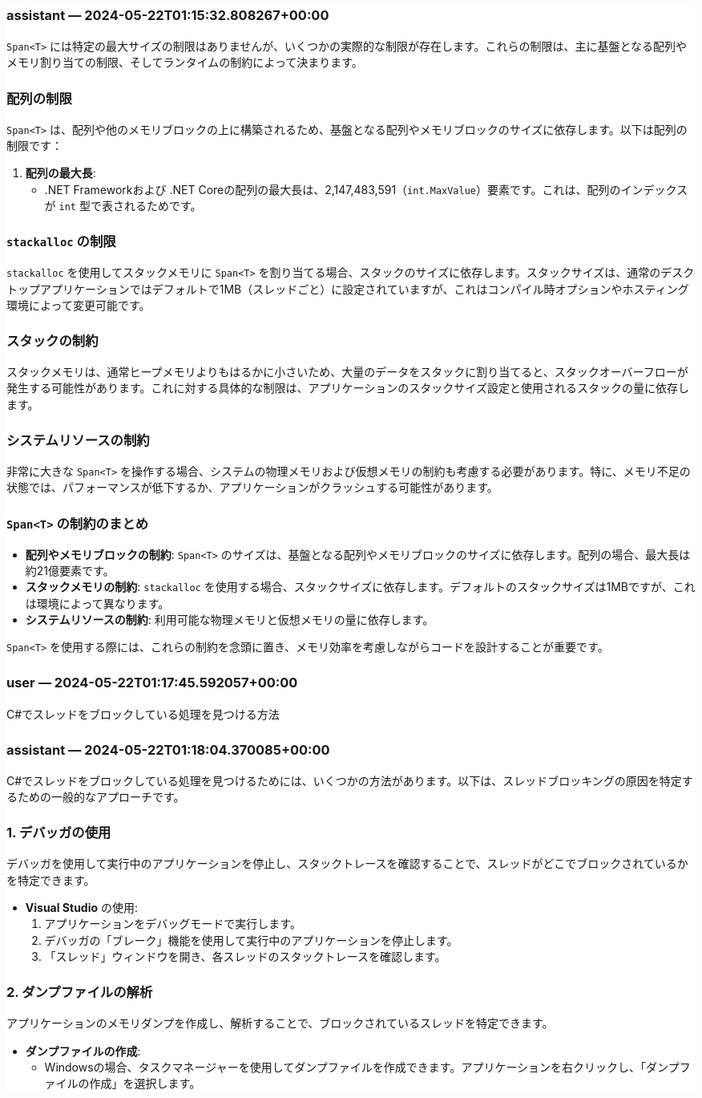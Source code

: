 ### assistant — 2024-05-22T01:15:32.808267+00:00

`Span<T>` には特定の最大サイズの制限はありませんが、いくつかの実際的な制限が存在します。これらの制限は、主に基盤となる配列やメモリ割り当ての制限、そしてランタイムの制約によって決まります。

### 配列の制限
`Span<T>` は、配列や他のメモリブロックの上に構築されるため、基盤となる配列やメモリブロックのサイズに依存します。以下は配列の制限です：

1. **配列の最大長**:
   - .NET Frameworkおよび .NET Coreの配列の最大長は、2,147,483,591（`int.MaxValue`）要素です。これは、配列のインデックスが `int` 型で表されるためです。

### `stackalloc` の制限
`stackalloc` を使用してスタックメモリに `Span<T>` を割り当てる場合、スタックのサイズに依存します。スタックサイズは、通常のデスクトップアプリケーションではデフォルトで1MB（スレッドごと）に設定されていますが、これはコンパイル時オプションやホスティング環境によって変更可能です。

### スタックの制約
スタックメモリは、通常ヒープメモリよりもはるかに小さいため、大量のデータをスタックに割り当てると、スタックオーバーフローが発生する可能性があります。これに対する具体的な制限は、アプリケーションのスタックサイズ設定と使用されるスタックの量に依存します。

### システムリソースの制約
非常に大きな `Span<T>` を操作する場合、システムの物理メモリおよび仮想メモリの制約も考慮する必要があります。特に、メモリ不足の状態では、パフォーマンスが低下するか、アプリケーションがクラッシュする可能性があります。

### `Span<T>` の制約のまとめ

- **配列やメモリブロックの制約**: `Span<T>` のサイズは、基盤となる配列やメモリブロックのサイズに依存します。配列の場合、最大長は約21億要素です。
- **スタックメモリの制約**: `stackalloc` を使用する場合、スタックサイズに依存します。デフォルトのスタックサイズは1MBですが、これは環境によって異なります。
- **システムリソースの制約**: 利用可能な物理メモリと仮想メモリの量に依存します。

`Span<T>` を使用する際には、これらの制約を念頭に置き、メモリ効率を考慮しながらコードを設計することが重要です。

### user — 2024-05-22T01:17:45.592057+00:00

C#でスレッドをブロックしている処理を見つける方法

### assistant — 2024-05-22T01:18:04.370085+00:00

C#でスレッドをブロックしている処理を見つけるためには、いくつかの方法があります。以下は、スレッドブロッキングの原因を特定するための一般的なアプローチです。

### 1. デバッガの使用
デバッガを使用して実行中のアプリケーションを停止し、スタックトレースを確認することで、スレッドがどこでブロックされているかを特定できます。

- **Visual Studio** の使用:
  1. アプリケーションをデバッグモードで実行します。
  2. デバッガの「ブレーク」機能を使用して実行中のアプリケーションを停止します。
  3. 「スレッド」ウィンドウを開き、各スレッドのスタックトレースを確認します。

### 2. ダンプファイルの解析
アプリケーションのメモリダンプを作成し、解析することで、ブロックされているスレッドを特定できます。

- **ダンプファイルの作成**:
  - Windowsの場合、タスクマネージャーを使用してダンプファイルを作成できます。アプリケーションを右クリックし、「ダンプファイルの作成」を選択します。
